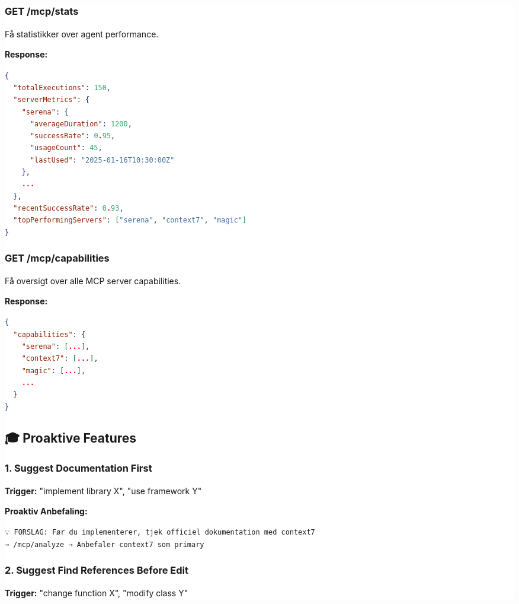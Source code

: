 ### GET /mcp/stats

Få statistikker over agent performance.

**Response:**
```json
{
  "totalExecutions": 150,
  "serverMetrics": {
    "serena": {
      "averageDuration": 1200,
      "successRate": 0.95,
      "usageCount": 45,
      "lastUsed": "2025-01-16T10:30:00Z"
    },
    ...
  },
  "recentSuccessRate": 0.93,
  "topPerformingServers": ["serena", "context7", "magic"]
}
```

### GET /mcp/capabilities

Få oversigt over alle MCP server capabilities.

**Response:**
```json
{
  "capabilities": {
    "serena": [...],
    "context7": [...],
    "magic": [...],
    ...
  }
}
```

## 🎓 Proaktive Features

### 1. Suggest Documentation First

**Trigger:** "implement library X", "use framework Y"

**Proaktiv Anbefaling:**
```
💡 FORSLAG: Før du implementerer, tjek officiel dokumentation med context7
→ /mcp/analyze → Anbefaler context7 som primary
```

### 2. Suggest Find References Before Edit

**Trigger:** "change function X", "modify class Y"
